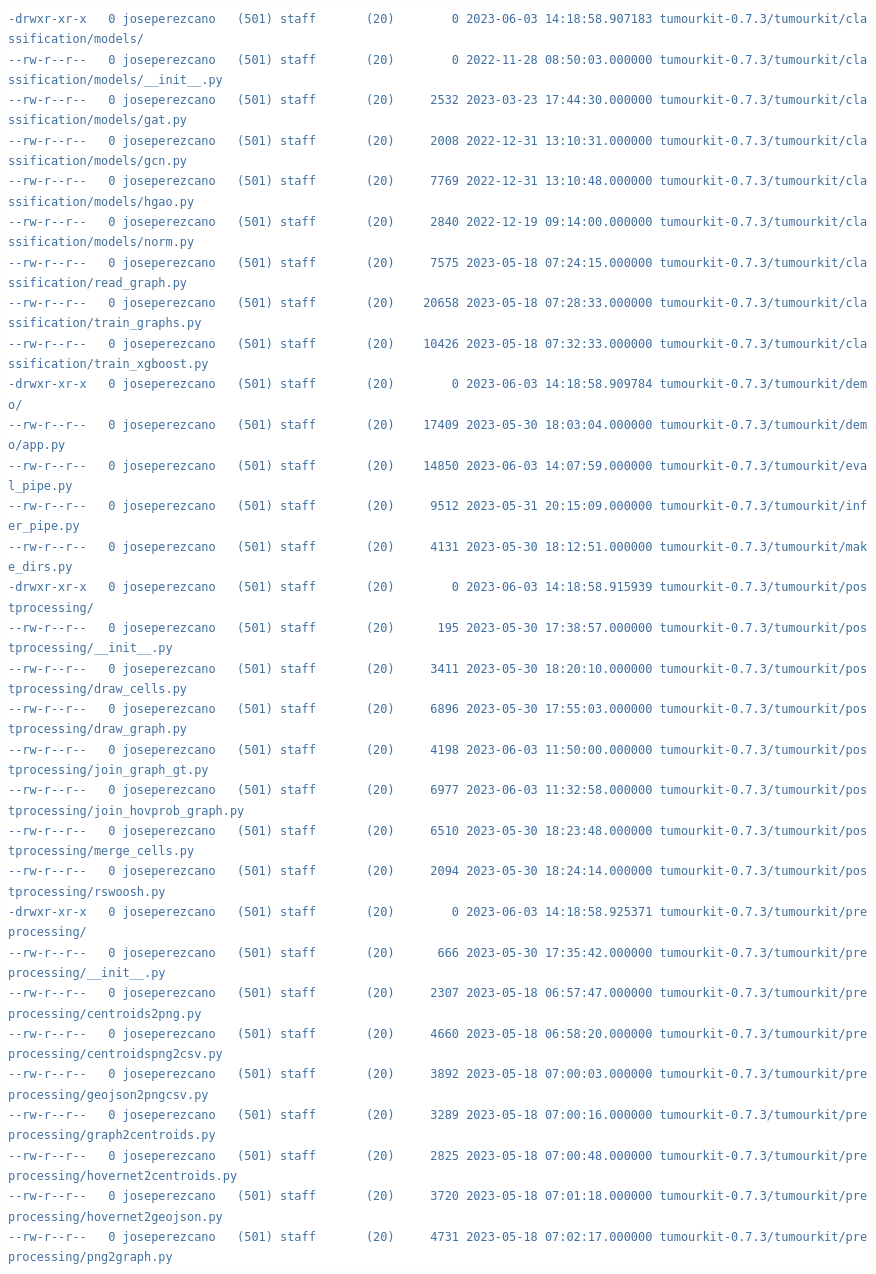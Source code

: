 ```diff
-drwxr-xr-x   0 joseperezcano   (501) staff       (20)        0 2023-06-03 14:18:58.907183 tumourkit-0.7.3/tumourkit/classification/models/
--rw-r--r--   0 joseperezcano   (501) staff       (20)        0 2022-11-28 08:50:03.000000 tumourkit-0.7.3/tumourkit/classification/models/__init__.py
--rw-r--r--   0 joseperezcano   (501) staff       (20)     2532 2023-03-23 17:44:30.000000 tumourkit-0.7.3/tumourkit/classification/models/gat.py
--rw-r--r--   0 joseperezcano   (501) staff       (20)     2008 2022-12-31 13:10:31.000000 tumourkit-0.7.3/tumourkit/classification/models/gcn.py
--rw-r--r--   0 joseperezcano   (501) staff       (20)     7769 2022-12-31 13:10:48.000000 tumourkit-0.7.3/tumourkit/classification/models/hgao.py
--rw-r--r--   0 joseperezcano   (501) staff       (20)     2840 2022-12-19 09:14:00.000000 tumourkit-0.7.3/tumourkit/classification/models/norm.py
--rw-r--r--   0 joseperezcano   (501) staff       (20)     7575 2023-05-18 07:24:15.000000 tumourkit-0.7.3/tumourkit/classification/read_graph.py
--rw-r--r--   0 joseperezcano   (501) staff       (20)    20658 2023-05-18 07:28:33.000000 tumourkit-0.7.3/tumourkit/classification/train_graphs.py
--rw-r--r--   0 joseperezcano   (501) staff       (20)    10426 2023-05-18 07:32:33.000000 tumourkit-0.7.3/tumourkit/classification/train_xgboost.py
-drwxr-xr-x   0 joseperezcano   (501) staff       (20)        0 2023-06-03 14:18:58.909784 tumourkit-0.7.3/tumourkit/demo/
--rw-r--r--   0 joseperezcano   (501) staff       (20)    17409 2023-05-30 18:03:04.000000 tumourkit-0.7.3/tumourkit/demo/app.py
--rw-r--r--   0 joseperezcano   (501) staff       (20)    14850 2023-06-03 14:07:59.000000 tumourkit-0.7.3/tumourkit/eval_pipe.py
--rw-r--r--   0 joseperezcano   (501) staff       (20)     9512 2023-05-31 20:15:09.000000 tumourkit-0.7.3/tumourkit/infer_pipe.py
--rw-r--r--   0 joseperezcano   (501) staff       (20)     4131 2023-05-30 18:12:51.000000 tumourkit-0.7.3/tumourkit/make_dirs.py
-drwxr-xr-x   0 joseperezcano   (501) staff       (20)        0 2023-06-03 14:18:58.915939 tumourkit-0.7.3/tumourkit/postprocessing/
--rw-r--r--   0 joseperezcano   (501) staff       (20)      195 2023-05-30 17:38:57.000000 tumourkit-0.7.3/tumourkit/postprocessing/__init__.py
--rw-r--r--   0 joseperezcano   (501) staff       (20)     3411 2023-05-30 18:20:10.000000 tumourkit-0.7.3/tumourkit/postprocessing/draw_cells.py
--rw-r--r--   0 joseperezcano   (501) staff       (20)     6896 2023-05-30 17:55:03.000000 tumourkit-0.7.3/tumourkit/postprocessing/draw_graph.py
--rw-r--r--   0 joseperezcano   (501) staff       (20)     4198 2023-06-03 11:50:00.000000 tumourkit-0.7.3/tumourkit/postprocessing/join_graph_gt.py
--rw-r--r--   0 joseperezcano   (501) staff       (20)     6977 2023-06-03 11:32:58.000000 tumourkit-0.7.3/tumourkit/postprocessing/join_hovprob_graph.py
--rw-r--r--   0 joseperezcano   (501) staff       (20)     6510 2023-05-30 18:23:48.000000 tumourkit-0.7.3/tumourkit/postprocessing/merge_cells.py
--rw-r--r--   0 joseperezcano   (501) staff       (20)     2094 2023-05-30 18:24:14.000000 tumourkit-0.7.3/tumourkit/postprocessing/rswoosh.py
-drwxr-xr-x   0 joseperezcano   (501) staff       (20)        0 2023-06-03 14:18:58.925371 tumourkit-0.7.3/tumourkit/preprocessing/
--rw-r--r--   0 joseperezcano   (501) staff       (20)      666 2023-05-30 17:35:42.000000 tumourkit-0.7.3/tumourkit/preprocessing/__init__.py
--rw-r--r--   0 joseperezcano   (501) staff       (20)     2307 2023-05-18 06:57:47.000000 tumourkit-0.7.3/tumourkit/preprocessing/centroids2png.py
--rw-r--r--   0 joseperezcano   (501) staff       (20)     4660 2023-05-18 06:58:20.000000 tumourkit-0.7.3/tumourkit/preprocessing/centroidspng2csv.py
--rw-r--r--   0 joseperezcano   (501) staff       (20)     3892 2023-05-18 07:00:03.000000 tumourkit-0.7.3/tumourkit/preprocessing/geojson2pngcsv.py
--rw-r--r--   0 joseperezcano   (501) staff       (20)     3289 2023-05-18 07:00:16.000000 tumourkit-0.7.3/tumourkit/preprocessing/graph2centroids.py
--rw-r--r--   0 joseperezcano   (501) staff       (20)     2825 2023-05-18 07:00:48.000000 tumourkit-0.7.3/tumourkit/preprocessing/hovernet2centroids.py
--rw-r--r--   0 joseperezcano   (501) staff       (20)     3720 2023-05-18 07:01:18.000000 tumourkit-0.7.3/tumourkit/preprocessing/hovernet2geojson.py
--rw-r--r--   0 joseperezcano   (501) staff       (20)     4731 2023-05-18 07:02:17.000000 tumourkit-0.7.3/tumourkit/preprocessing/png2graph.py
```